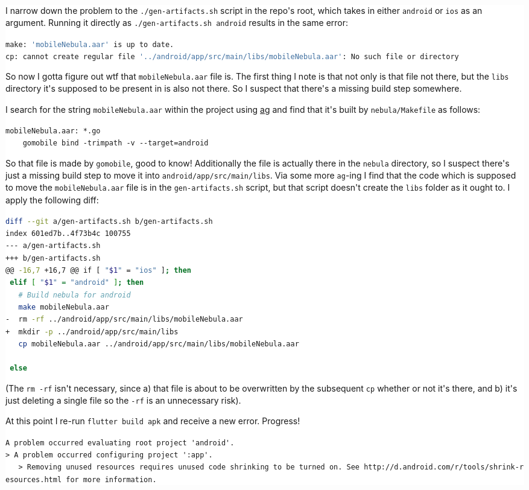 I narrow down the problem to the `./gen-artifacts.sh` script in the repo's root,
which takes in either `android` or `ios` as an argument. Running it directly
as `./gen-artifacts.sh android` results in the same error:

```bash
make: 'mobileNebula.aar' is up to date.
cp: cannot create regular file '../android/app/src/main/libs/mobileNebula.aar': No such file or directory
```

So now I gotta figure out wtf that `mobileNebula.aar` file is. The first thing I
note is that not only is that file not there, but the `libs` directory it's
supposed to be present in is also not there. So I suspect that there's a missing
build step somewhere.

I search for the string `mobileNebula.aar` within the project using
[ag][silver_searcher] and find that it's built by `nebula/Makefile` as follows:

```make
mobileNebula.aar: *.go
	gomobile bind -trimpath -v --target=android
```

So that file is made by `gomobile`, good to know! Additionally the file is
actually there in the `nebula` directory, so I suspect there's just a missing
build step to move it into `android/app/src/main/libs`. Via some more `ag`-ing I
find that the code which is supposed to move the `mobileNebula.aar` file is in
the `gen-artifacts.sh` script, but that script doesn't create the `libs` folder
as it ought to. I apply the following diff:

```bash
diff --git a/gen-artifacts.sh b/gen-artifacts.sh
index 601ed7b..4f73b4c 100755
--- a/gen-artifacts.sh
+++ b/gen-artifacts.sh
@@ -16,7 +16,7 @@ if [ "$1" = "ios" ]; then
 elif [ "$1" = "android" ]; then
   # Build nebula for android
   make mobileNebula.aar
-  rm -rf ../android/app/src/main/libs/mobileNebula.aar
+  mkdir -p ../android/app/src/main/libs
   cp mobileNebula.aar ../android/app/src/main/libs/mobileNebula.aar

 else
```

(The `rm -rf` isn't necessary, since a) that file is about to be overwritten by
the subsequent `cp` whether or not it's there, and b) it's just deleting a
single file so the `-rf` is an unnecessary risk).

At this point I re-run `flutter build apk` and receive a new error. Progress!

```
A problem occurred evaluating root project 'android'.
> A problem occurred configuring project ':app'.
   > Removing unused resources requires unused code shrinking to be turned on. See http://d.android.com/r/tools/shrink-resources.html for more information.
```


[mobile_nebula]: https://github.com/DefinedNet/mobile_nebula
[nebula]: https://slack.engineering/introducing-nebula-the-open-source-global-overlay-network-from-slack/
[dns_issue]: https://github.com/DefinedNet/mobile_nebula/issues/9
[arch]: https://archlinux.org/
[android_wiki]: https://wiki.archlinux.org/index.php/Android#Making_/opt/android-sdk_group-writeable
[heilung]: https://youtu.be/SMJ7pxqk5d4?t=220
[flutter_blog]: https://www.rockyourcode.com/how-to-get-flutter-and-android-working-on-arch-linux/
[gomobile]: https://pkg.go.dev/golang.org/x/mobile/cmd/gomobile
[silver_searcher]: https://github.com/ggreer/the_silver_searcher
[flutter_issue]: https://github.com/flutter/flutter/issues/58247
[usb_debugging]: https://www.droidviews.com/how-to-enable-developer-optionsusb-debugging-mode-on-devices-with-android-4-2-jelly-bean/